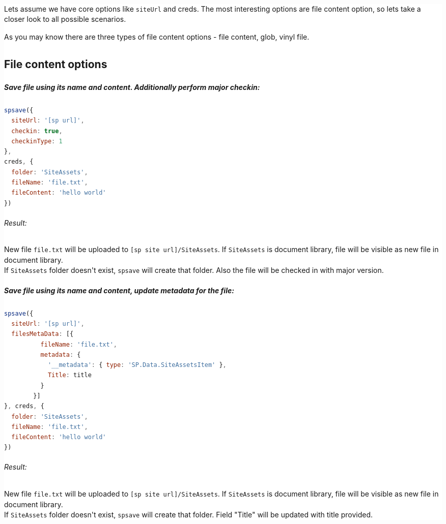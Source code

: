 

Lets assume we have core options like `siteUrl` and creds. The most interesting options are file content option, so lets take a closer look to all possible scenarios.   

As you may know there are three types of file content options - file content, glob, vinyl file. 

## File content options

##### Save file using its name and content. Additionally perform major checkin:
```javascript
spsave({
  siteUrl: '[sp url]',
  checkin: true,
  checkinType: 1
}, 
creds, {
  folder: 'SiteAssets',
  fileName: 'file.txt',
  fileContent: 'hello world'
})
```
###### Result: 
New file `file.txt` will be uploaded to `[sp site url]/SiteAssets`. If `SiteAssets` is document library, file will be visible as new file in document library.  
If `SiteAssets` folder doesn't exist, `spsave` will create that folder. Also the file will be checked in with major version.

##### Save file using its name and content, update metadata for the file:
```javascript
spsave({
  siteUrl: '[sp url]',  
  filesMetaData: [{
          fileName: 'file.txt',
          metadata: {
            '__metadata': { type: 'SP.Data.SiteAssetsItem' },
            Title: title
          }
        }]
}, creds, {
  folder: 'SiteAssets',
  fileName: 'file.txt',
  fileContent: 'hello world'
})
```
###### Result: 
New file `file.txt` will be uploaded to `[sp site url]/SiteAssets`. If `SiteAssets` is document library, file will be visible as new file in document library.  
If `SiteAssets` folder doesn't exist, `spsave` will create that folder. Field "Title" will be updated with title provided. 
